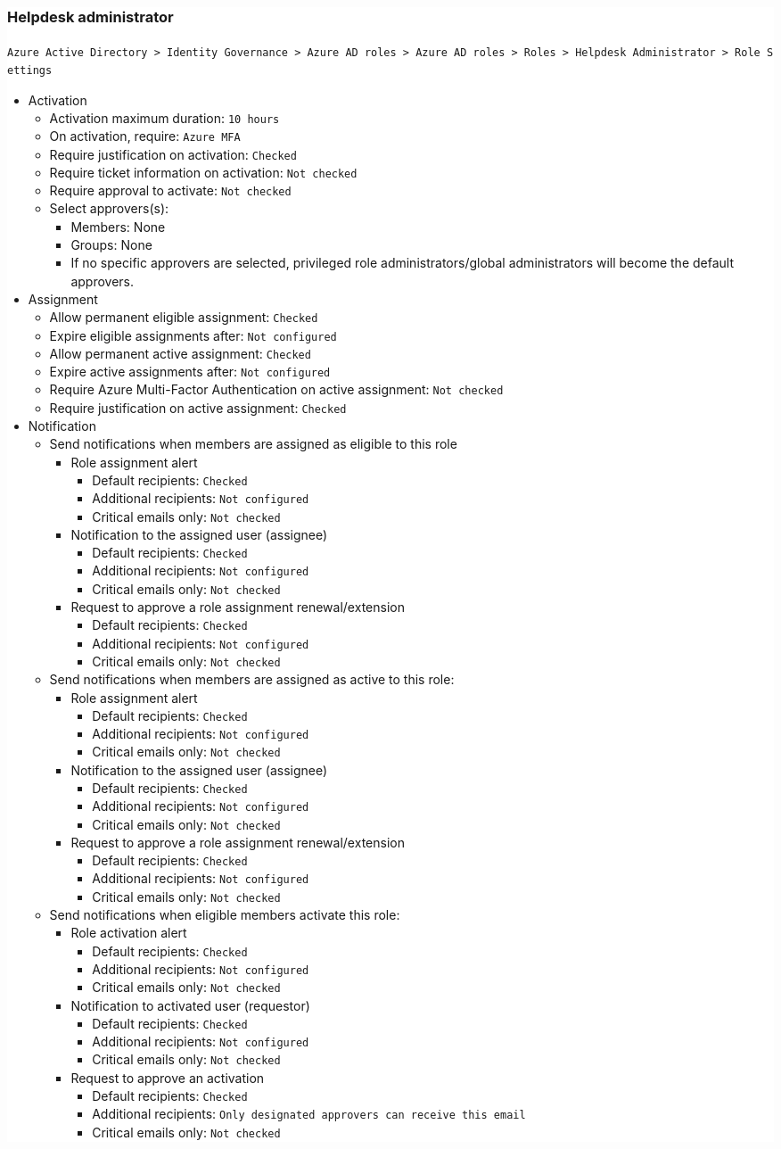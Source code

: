 ### Helpdesk administrator

`Azure Active Directory > Identity Governance > Azure AD roles > Azure AD roles > Roles > Helpdesk Administrator > Role Settings`

- Activation
  - Activation maximum duration: `10 hours`
  - On activation, require: `Azure MFA`
  - Require justification on activation: `Checked`
  - Require ticket information on activation: `Not checked`
  - Require approval to activate: `Not checked`
  - Select approvers(s):
    - Members: None
    - Groups: None 
    - If no specific approvers are selected, privileged role administrators/global administrators will become the default approvers.
- Assignment
  - Allow permanent eligible assignment: `Checked`
  - Expire eligible assignments after: `Not configured`
  - Allow permanent active assignment: `Checked`
  - Expire active assignments after: `Not configured`
  - Require Azure Multi-Factor Authentication on active assignment: `Not checked`
  - Require justification on active assignment: `Checked`
- Notification
  - Send notifications when members are assigned as eligible to this role
    - Role assignment alert
      - Default recipients: `Checked`
      - Additional recipients: `Not configured`
      - Critical emails only: `Not checked`
    - Notification to the assigned user (assignee)
      - Default recipients: `Checked`
      - Additional recipients: `Not configured`
      - Critical emails only: `Not checked`
    - Request to approve a role assignment renewal/extension
      - Default recipients: `Checked`
      - Additional recipients: `Not configured`
      - Critical emails only: `Not checked`
  - Send notifications when members are assigned as active to this role:
    - Role assignment alert
      - Default recipients: `Checked`
      - Additional recipients: `Not configured`
      - Critical emails only: `Not checked`
    - Notification to the assigned user (assignee)
      - Default recipients: `Checked`
      - Additional recipients: `Not configured`
      - Critical emails only: `Not checked`
    - Request to approve a role assignment renewal/extension
      - Default recipients: `Checked`
      - Additional recipients: `Not configured`
      - Critical emails only: `Not checked`
  - Send notifications when eligible members activate this role:
    - Role activation alert
      - Default recipients: `Checked`
      - Additional recipients: `Not configured`
      - Critical emails only: `Not checked`
    - Notification to activated user (requestor)
      - Default recipients: `Checked`
      - Additional recipients: `Not configured`
      - Critical emails only: `Not checked`
    - Request to approve an activation
      - Default recipients: `Checked`
      - Additional recipients: `Only designated approvers can receive this email`
      - Critical emails only: `Not checked`
